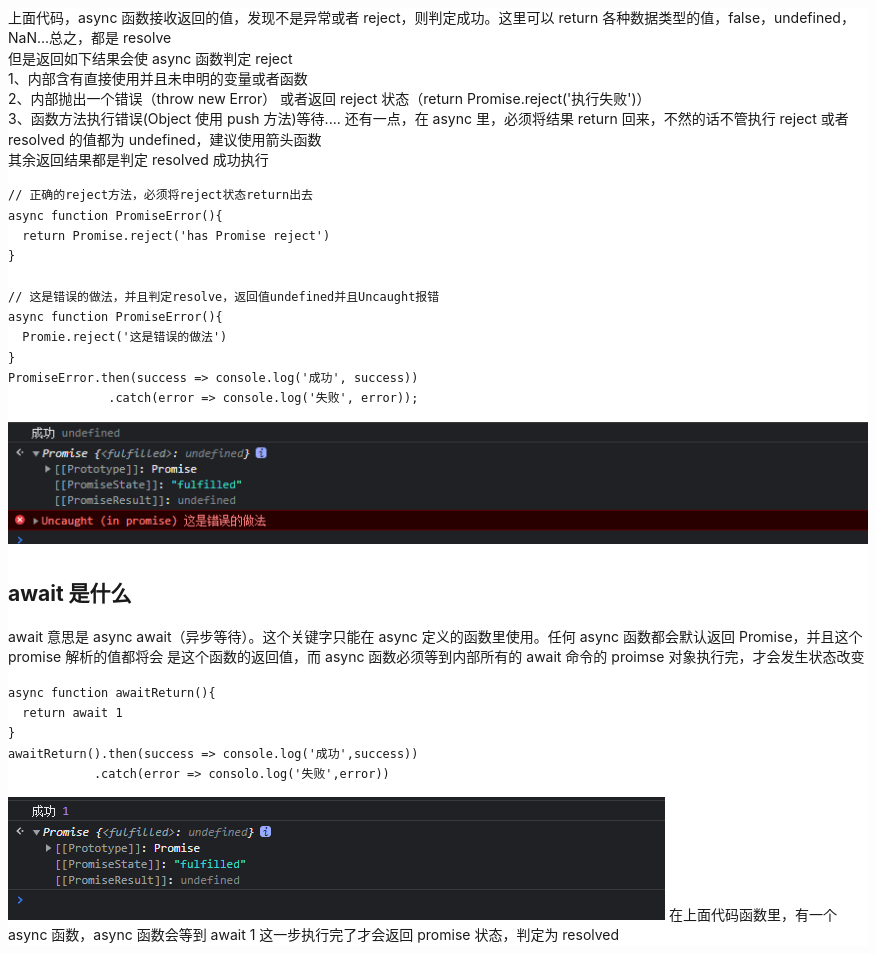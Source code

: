 上面代码，async 函数接收返回的值，发现不是异常或者 reject，则判定成功。这里可以 return 各种数据类型的值，false，undefined，NaN...总之，都是 resolve  
但是返回如下结果会使 async 函数判定 reject  
1、内部含有直接使用并且未申明的变量或者函数  
2、内部抛出一个错误（throw new Error） 或者返回 reject 状态（return Promise.reject('执行失败')）  
3、函数方法执行错误(Object 使用 push 方法)等待....
还有一点，在 async 里，必须将结果 return 回来，不然的话不管执行 reject 或者 resolved 的值都为 undefined，建议使用箭头函数  
其余返回结果都是判定 resolved 成功执行

```
// 正确的reject方法，必须将reject状态return出去
async function PromiseError(){
  return Promise.reject('has Promise reject')
}

// 这是错误的做法，并且判定resolve，返回值undefined并且Uncaught报错
async function PromiseError(){
  Promie.reject('这是错误的做法')
}
PromiseError.then(success => console.log('成功', success))
              .catch(error => console.log('失败', error));
```

![](https://raw.githubusercontent.com/Zhangrunping/learningDocument/master/docs/image/async6.png)

## await 是什么

await 意思是 async await（异步等待）。这个关键字只能在 async 定义的函数里使用。任何 async 函数都会默认返回 Promise，并且这个 promise 解析的值都将会
是这个函数的返回值，而 async 函数必须等到内部所有的 await 命令的 proimse 对象执行完，才会发生状态改变

```
async function awaitReturn(){
  return await 1
}
awaitReturn().then(success => console.log('成功',success))
            .catch(error => consolo.log('失败',error))
```

![](https://raw.githubusercontent.com/Zhangrunping/learningDocument/master/docs/image/async7.png)
在上面代码函数里，有一个 async 函数，async 函数会等到 await 1 这一步执行完了才会返回 promise 状态，判定为 resolved
